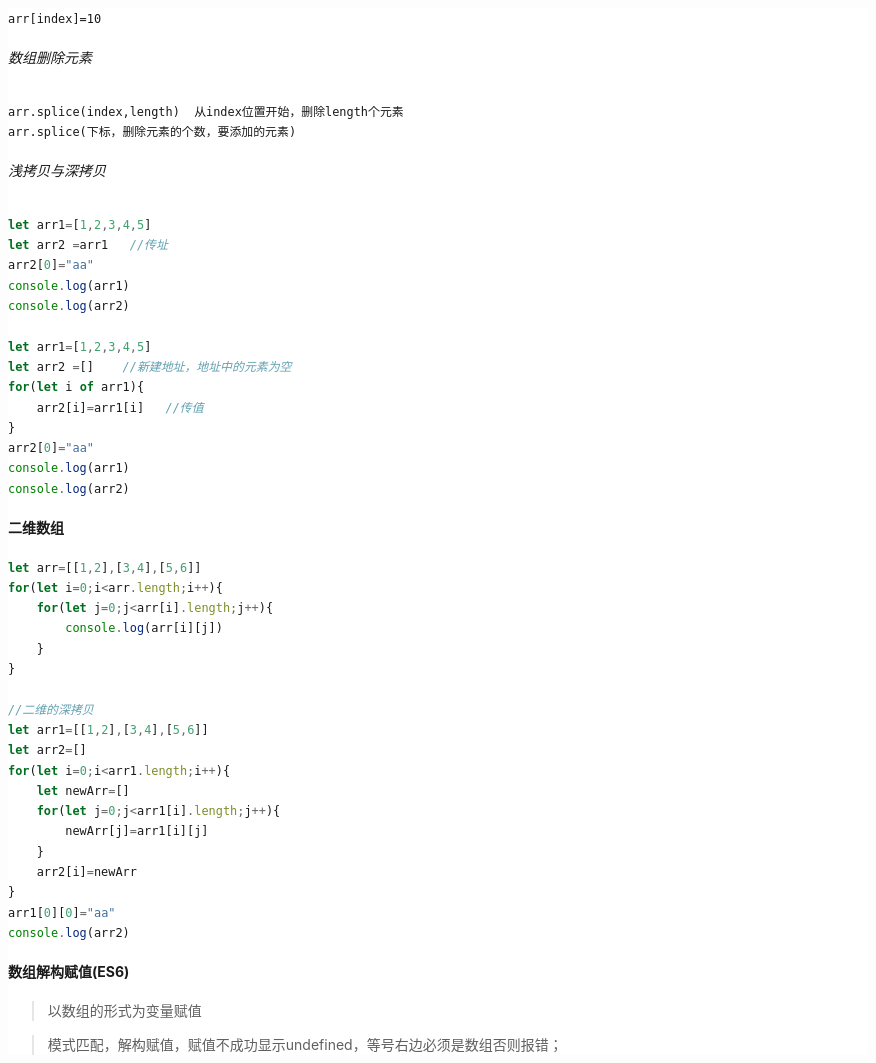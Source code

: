 `arr[index]=10 `

###### 数组删除元素

```
arr.splice(index,length)  从index位置开始，删除length个元素
arr.splice(下标，删除元素的个数，要添加的元素)
```
###### 浅拷贝与深拷贝

```js
let arr1=[1,2,3,4,5]
let arr2 =arr1   //传址 
arr2[0]="aa"
console.log(arr1)     
console.log(arr2)

let arr1=[1,2,3,4,5]
let arr2 =[]    //新建地址，地址中的元素为空
for(let i of arr1){  
    arr2[i]=arr1[i]   //传值
}
arr2[0]="aa"  
console.log(arr1)     
console.log(arr2)
```
#### 二维数组
```js
let arr=[[1,2],[3,4],[5,6]]
for(let i=0;i<arr.length;i++){
    for(let j=0;j<arr[i].length;j++){
        console.log(arr[i][j])
    }
}

//二维的深拷贝
let arr1=[[1,2],[3,4],[5,6]]
let arr2=[]
for(let i=0;i<arr1.length;i++){
    let newArr=[]
    for(let j=0;j<arr1[i].length;j++){
        newArr[j]=arr1[i][j]
    }
    arr2[i]=newArr
}
arr1[0][0]="aa"
console.log(arr2)
```
#### 数组解构赋值(ES6)
> 以数组的形式为变量赋值

> 模式匹配，解构赋值，赋值不成功显示undefined，等号右边必须是数组否则报错；
